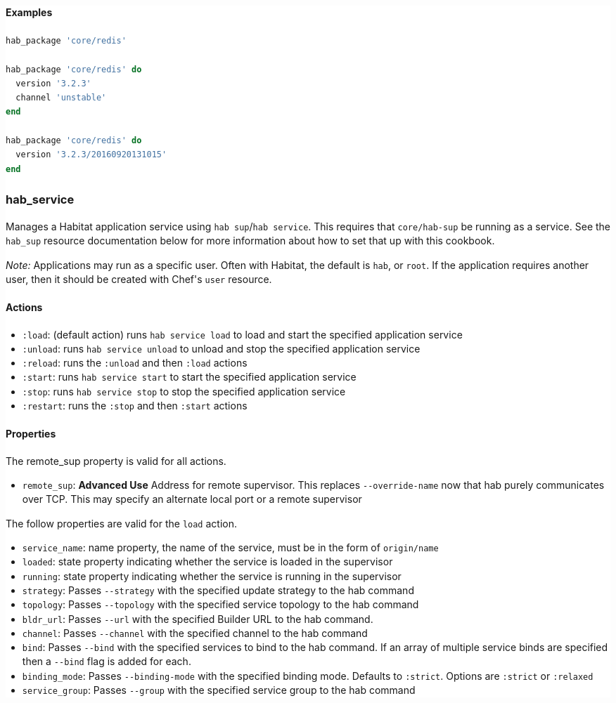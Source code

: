#### Examples

```ruby
hab_package 'core/redis'

hab_package 'core/redis' do
  version '3.2.3'
  channel 'unstable'
end

hab_package 'core/redis' do
  version '3.2.3/20160920131015'
end
```

### hab_service

Manages a Habitat application service using `hab sup`/`hab service`. This requires that `core/hab-sup` be running as a service. See the `hab_sup` resource documentation below for more information about how to set that up with this cookbook.

_Note:_ Applications may run as a specific user. Often with Habitat, the default is `hab`, or `root`. If the application requires another user, then it should be created with Chef's `user` resource.

#### Actions

- `:load`: (default action) runs `hab service load` to load and start the specified application service
- `:unload`: runs `hab service unload` to unload and stop the specified application service
- `:reload`: runs the `:unload` and then `:load` actions
- `:start`: runs `hab service start` to start the specified application service
- `:stop`: runs `hab service stop` to stop the specified application service
- `:restart`: runs the `:stop` and then `:start` actions

#### Properties

The remote_sup property is valid for all actions.

- `remote_sup`: **Advanced Use** Address for remote supervisor. This replaces `--override-name` now that hab purely communicates over TCP. This may specify an alternate local port or a remote supervisor

The follow properties are valid for the `load` action.

- `service_name`: name property, the name of the service, must be in the form of `origin/name`
- `loaded`: state property indicating whether the service is loaded in the supervisor
- `running`: state property indicating whether the service is running in the supervisor
- `strategy`: Passes `--strategy` with the specified update strategy to the hab command
- `topology`: Passes `--topology` with the specified service topology to the hab command
- `bldr_url`: Passes `--url` with the specified Builder URL to the hab command.
- `channel`: Passes `--channel` with the specified channel to the hab command
- `bind`: Passes `--bind` with the specified services to bind to the hab command. If an array of multiple service binds are specified then a `--bind` flag is added for each.
- `binding_mode`: Passes `--binding-mode` with the specified binding mode. Defaults to `:strict`. Options are `:strict` or `:relaxed`
- `service_group`: Passes `--group` with the specified service group to the hab command
